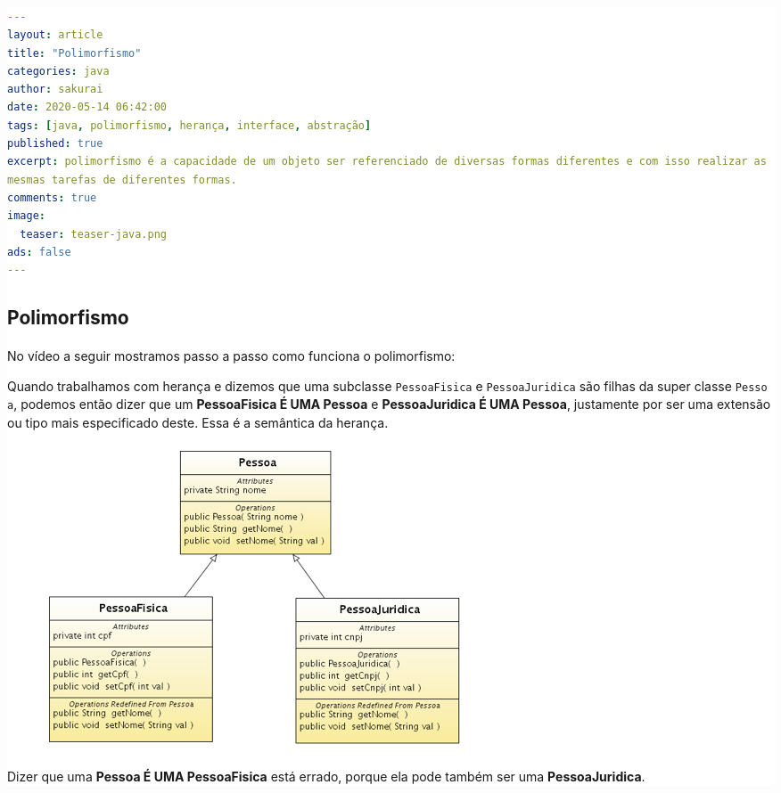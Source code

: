 ```yaml
---
layout: article
title: "Polimorfismo"
categories: java
author: sakurai
date: 2020-05-14 06:42:00
tags: [java, polimorfismo, herança, interface, abstração]
published: true
excerpt: polimorfismo é a capacidade de um objeto ser referenciado de diversas formas diferentes e com isso realizar as mesmas tarefas de diferentes formas.
comments: true
image:
  teaser: teaser-java.png
ads: false
---
```


## Polimorfismo

No vídeo a seguir mostramos passo a passo como funciona o polimorfismo:

<iframe width="420" height="315" src="https://www.youtube.com/embed/2k0gyheVpmQ" frameborder="0" allowfullscreen></iframe>

Quando trabalhamos com herança e dizemos que uma subclasse `PessoaFisica` e `PessoaJuridica` são filhas da super classe `Pessoa`, podemos então dizer que um **PessoaFisica É UMA Pessoa** e **PessoaJuridica É UMA Pessoa**, justamente por ser uma extensão ou tipo mais especificado deste. Essa é a semântica da herança.

<figure>
    <a href="/images/2020-05-14-java-polimorfismo.png"><img src="/images/2020-05-14-java-polimorfismo.png" alt="Exemplo de polimorfismo."></a>
</figure>

Dizer que uma **Pessoa É UMA PessoaFisica** está errado, porque ela pode também ser uma **PessoaJuridica**.
